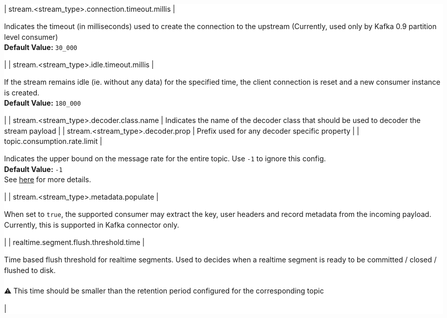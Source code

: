 | stream.\<stream\_type>.connection.timeout.millis       | <p>Indicates the timeout (in milliseconds) used to create the connection to the upstream (Currently, used only by Kafka 0.9 partition level consumer)<br><strong>Default Value:</strong> <code>30_000</code></p>                                                                                                                                                                                                                                                                                                                                                                                                                                                                                                  |
| stream.\<stream\_type>.idle.timeout.millis             | <p>If the stream remains idle (ie. without any data) for the specified time, the client connection is reset and a new consumer instance is created.  <br><strong>Default Value:</strong> <code>180_000</code></p>                                                                                                                                                                                                                                                                                                                                                                                                                                                                                                 |
| stream.\<stream\_type>.decoder.class.name              | Indicates the name of the decoder class that should be used to decoder the stream payload                                                                                                                                                                                                                                                                                                                                                                                                                                                                                                                                                                                                                         |
| stream.\<stream\_type>.decoder.prop                    | Prefix used for any decoder specific property                                                                                                                                                                                                                                                                                                                                                                                                                                                                                                                                                                                                                                                                     |
| topic.consumption.rate.limit                           | <p>Indicates the upper bound on the message rate for the entire topic. Use <code>-1</code> to ignore this config. <br><strong>Default Value:</strong> <code>-1</code><br>See <a href="https://docs.pinot.apache.org/basics/data-import/pinot-stream-ingestion#throttling-stream-consumption">here</a> for more details.</p>                                                                                                                                                                                                                                                                                                                                                                                       |
| stream.\<stream\_type>.metadata.populate               | <p>When set to <code>true</code>, the supported consumer may extract the key, user headers and record metadata from the incoming payload. <br>Currently, this is supported in Kafka connector only.</p>                                                                                                                                                                                                                                                                                                                                                                                                                                                                                                           |
| realtime.segment.flush.threshold.time                  | <p>Time based flush threshold for realtime segments. Used to decides when a realtime segment is ready to be committed / closed / flushed to disk.<br><br><span data-gb-custom-inline data-tag="emoji" data-code="26a0">⚠</span> This time should be smaller than the retention period configured for the corresponding topic</p>                                                                                                                                                                                                                                                                                                                                                                                  |